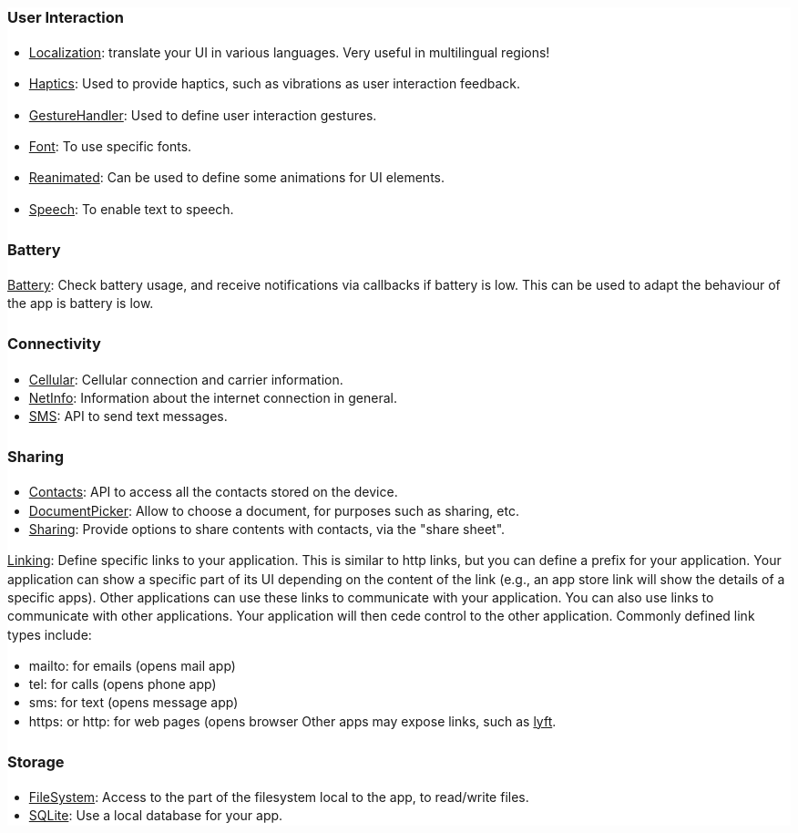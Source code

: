 ### User Interaction
- [Localization](https://docs.expo.io/versions/v35.0.0/sdk/localization/): translate your UI in various languages. Very useful in multilingual regions! 

- [Haptics](https://docs.expo.io/versions/v35.0.0/sdk/haptics/): Used to provide haptics, such as vibrations as user interaction feedback.
- [GestureHandler](https://docs.expo.io/versions/v35.0.0/sdk/gesture-handler/): Used to define user interaction gestures. 
- [Font](https://docs.expo.io/versions/v35.0.0/sdk/font/): To use specific fonts.
- [Reanimated](https://docs.expo.io/versions/v35.0.0/sdk/reanimated/): Can be used to define some animations for UI elements.
- [Speech](https://docs.expo.io/versions/v35.0.0/sdk/speech/): To enable text to speech.


### Battery

[Battery](https://docs.expo.io/versions/v35.0.0/sdk/battery/): Check battery usage, and receive notifications via callbacks if battery is low. This can be used to adapt the behaviour of the app is battery is low.


### Connectivity

- [Cellular](https://docs.expo.io/versions/v35.0.0/sdk/cellular/): Cellular connection and carrier information. 
- [NetInfo](https://docs.expo.io/versions/v35.0.0/sdk/netinfo/): Information about the internet connection in general.
- [SMS](https://docs.expo.io/versions/v35.0.0/sdk/sms/): API to send text messages.

### Sharing
- [Contacts](https://docs.expo.io/versions/v35.0.0/sdk/contacts/): API to access all the contacts stored on the device.
- [DocumentPicker](https://docs.expo.io/versions/v35.0.0/sdk/document-picker/): Allow to choose a document, for purposes such as sharing, etc.
- [Sharing](https://docs.expo.io/versions/v35.0.0/sdk/sharing/): Provide options to share contents with contacts, via the "share sheet".

[Linking](https://docs.expo.io/versions/v35.0.0/sdk/linking/): Define specific links to your application. This is similar to http links, but you can define a prefix for your application. Your application can show a specific part of its UI depending on the content of the link (e.g., an app store link will show the details of a specific apps). Other applications can use these links to communicate with your application. You can also use links to communicate with other applications. Your application will then cede control to the other application. Commonly defined link types include:
- mailto: for emails (opens mail app)
- tel: for calls (opens phone app)
- sms: for text (opens message app)
- https: or http: for web pages (opens browser
Other apps may expose links, such as [lyft](https://developer.lyft.com/v1/docs/deeplinking).


### Storage 
- [FileSystem](https://docs.expo.io/versions/v35.0.0/sdk/filesystem/): Access to the part of the filesystem local to the app, to read/write files.
- [SQLite](https://docs.expo.io/versions/v35.0.0/sdk/sqlite/): Use a local database for your app. 

